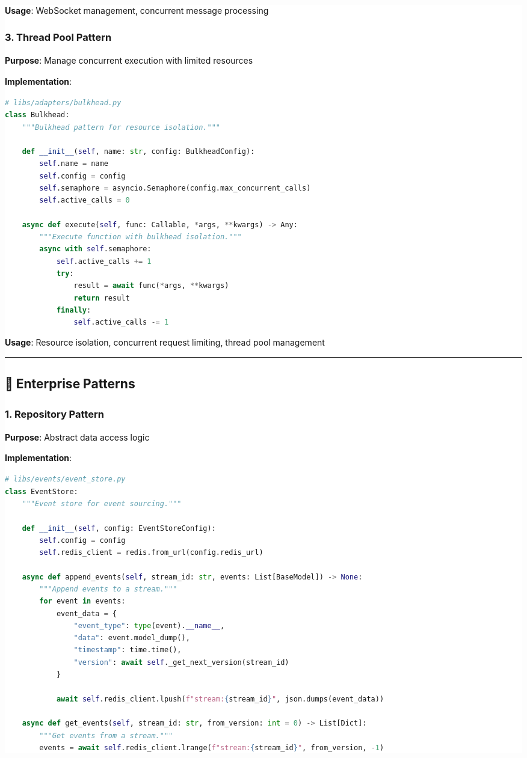 **Usage**: WebSocket management, concurrent message processing

### **3. Thread Pool Pattern**

**Purpose**: Manage concurrent execution with limited resources

**Implementation**:

```python
# libs/adapters/bulkhead.py
class Bulkhead:
    """Bulkhead pattern for resource isolation."""

    def __init__(self, name: str, config: BulkheadConfig):
        self.name = name
        self.config = config
        self.semaphore = asyncio.Semaphore(config.max_concurrent_calls)
        self.active_calls = 0

    async def execute(self, func: Callable, *args, **kwargs) -> Any:
        """Execute function with bulkhead isolation."""
        async with self.semaphore:
            self.active_calls += 1
            try:
                result = await func(*args, **kwargs)
                return result
            finally:
                self.active_calls -= 1
```

**Usage**: Resource isolation, concurrent request limiting, thread pool management

---

## 🏢 **Enterprise Patterns**

### **1. Repository Pattern**

**Purpose**: Abstract data access logic

**Implementation**:

```python
# libs/events/event_store.py
class EventStore:
    """Event store for event sourcing."""

    def __init__(self, config: EventStoreConfig):
        self.config = config
        self.redis_client = redis.from_url(config.redis_url)

    async def append_events(self, stream_id: str, events: List[BaseModel]) -> None:
        """Append events to a stream."""
        for event in events:
            event_data = {
                "event_type": type(event).__name__,
                "data": event.model_dump(),
                "timestamp": time.time(),
                "version": await self._get_next_version(stream_id)
            }

            await self.redis_client.lpush(f"stream:{stream_id}", json.dumps(event_data))

    async def get_events(self, stream_id: str, from_version: int = 0) -> List[Dict]:
        """Get events from a stream."""
        events = await self.redis_client.lrange(f"stream:{stream_id}", from_version, -1)
```